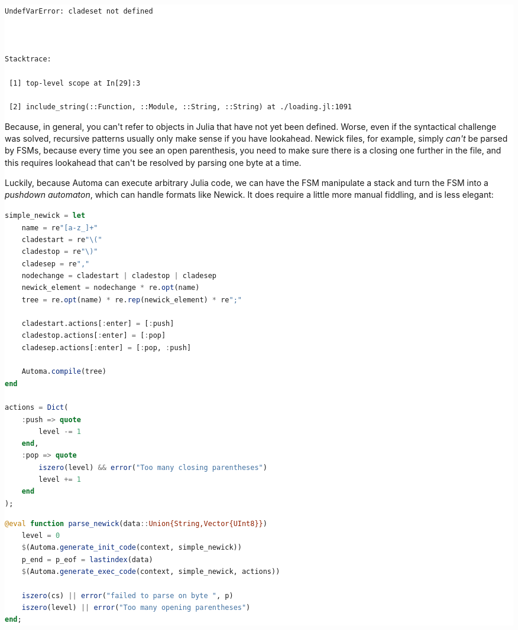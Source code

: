 
    UndefVarError: cladeset not defined

    

    Stacktrace:

     [1] top-level scope at In[29]:3

     [2] include_string(::Function, ::Module, ::String, ::String) at ./loading.jl:1091


Because, in general, you can't refer to objects in Julia that have not yet been defined. Worse, even if the syntactical challenge was solved, recursive patterns usually only make sense if you have lookahead. Newick files, for example, simply *can't* be parsed by FSMs, because every time you see an open parenthesis, you need to make sure there is a closing one further in the file, and this requires lookahead that can't be resolved by parsing one byte at a time.

Luckily, because Automa can execute arbitrary Julia code, we can have the FSM manipulate a stack and turn the FSM into a *pushdown automaton*, which can handle formats like Newick. It does require a little more manual fiddling, and is less elegant:


```julia
simple_newick = let
    name = re"[a-z_]+"
    cladestart = re"\("
    cladestop = re"\)"
    cladesep = re","
    nodechange = cladestart | cladestop | cladesep
    newick_element = nodechange * re.opt(name)
    tree = re.opt(name) * re.rep(newick_element) * re";"
    
    cladestart.actions[:enter] = [:push]
    cladestop.actions[:enter] = [:pop]
    cladesep.actions[:enter] = [:pop, :push]
    
    Automa.compile(tree)
end 

actions = Dict(
    :push => quote
        level -= 1
    end,
    :pop => quote
        iszero(level) && error("Too many closing parentheses")
        level += 1
    end
);
```


```julia
@eval function parse_newick(data::Union{String,Vector{UInt8}})
    level = 0
    $(Automa.generate_init_code(context, simple_newick))
    p_end = p_eof = lastindex(data)
    $(Automa.generate_exec_code(context, simple_newick, actions))

    iszero(cs) || error("failed to parse on byte ", p)
    iszero(level) || error("Too many opening parentheses")
end;
```
